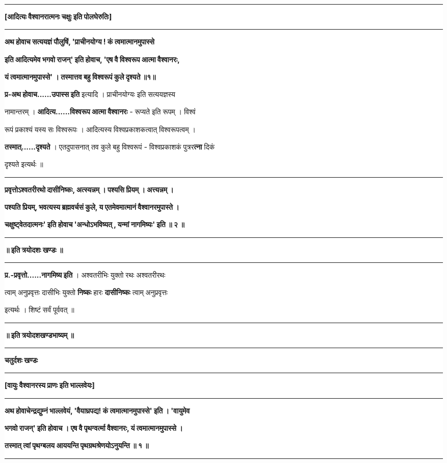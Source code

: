 ****

**\[आदित्यः वैश्वानरात्मनः चक्षुः इति पोलघेरुतिः\]**  

****

**अथ होवाच सत्ययज्ञं पौलुषिं, 'प्राचीनयोग्य ! कं त्वमात्मानमुपास्से**  

**इति आदित्यमेव भगवो राजन्' इति होवाच, 'एष वै विश्वरूप आत्मा वैश्वानरः,**  

**यं त्वमात्मानमुपास्से' । तस्मात्तव बहु विश्वरूपं कुले दृश्यते ॥१॥**  

**प्र-अथ होवाच......उपास्स इति**   इत्यादि । प्राचीनयोग्यः इति सत्ययज्ञस्य

नामान्तरम् । **आदित्य......विश्वरूप आत्मा वैश्वानरः**   - रूप्यते इति रूपम् । विश्वं

रूपं प्रकाश्यं यस्य सः विश्वरूपः । आदित्यस्य विश्वप्रकाशकत्वात् विश्वरूपत्वम् ।

**तस्मात्......दृश्यते**   । एतदुपासनात् तव कुले बहु विश्वरूपं - विश्वप्रकाशकं पुत्रर**त्ना**  दिकं

दृश्यते इत्यर्थः ॥

****

**प्रवृत्तोऽश्वतरीरथो दासीनिष्कः, अत्स्यन्नम् । पश्यसि प्रियम् । अत्त्यन्नम् ।**  

**पश्यति प्रियम्, भवत्यस्य ब्रह्मवर्चसं कुले, य एतमेवमात्मानं वैश्वानरमुपास्ते ।**  

**चक्षुष्ट्वेतदात्मनः' इति होवाच 'अन्धोऽभविष्यत् , यन्मां नागमिष्यः' इति ॥ २ ॥**  

****

**॥ इति त्रयोदशः खण्डः ॥**  

****

**प्र.-प्रवृत्तो......नागमिष्य इति**   । अश्वतरीभिः युक्तो रथः अश्वतरीरथः

त्वाम् अनुप्रवृत्तः दासीभिः युक्तो **निष्कः**   हारः **दासीनिष्कः**   त्वाम् अनुप्रवृत्तः

इत्यर्थः । शिष्टं सर्वं पूर्ववत् ॥

****

**॥ इति त्रयोदशखण्डभाष्यम् ॥**  

****

**चतुर्दशः खण्डः**  

****

**\[वायुः वैश्वानरस्य प्राणः इति भाल्लवेयः\]**  

****

**अथ होवाचेन्द्रद्युम्नं भाल्लवेयं, 'वैयाघ्रपद्य! कं त्वमात्मानमुपास्से' इति । 'वायुमेव**  

**भगवो राजन्' इति होवाच । एष वै पृथग्वर्त्मा वैश्वानरः, यं त्वमात्मानमुपास्से ।**  

**तस्मात् त्वां पृथग्बलय आययन्ति पृथग्रथश्रेणयोऽनुयन्ति ॥ १ ॥**  

****
